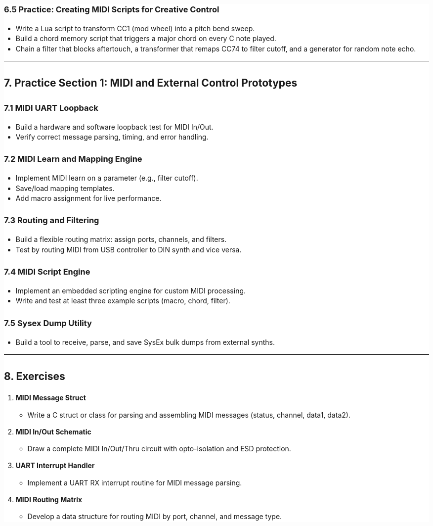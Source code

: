 ### 6.5 Practice: Creating MIDI Scripts for Creative Control

- Write a Lua script to transform CC1 (mod wheel) into a pitch bend sweep.
- Build a chord memory script that triggers a major chord on every C note played.
- Chain a filter that blocks aftertouch, a transformer that remaps CC74 to filter cutoff, and a generator for random note echo.

---

## 7. Practice Section 1: MIDI and External Control Prototypes

### 7.1 MIDI UART Loopback

- Build a hardware and software loopback test for MIDI In/Out.
- Verify correct message parsing, timing, and error handling.

### 7.2 MIDI Learn and Mapping Engine

- Implement MIDI learn on a parameter (e.g., filter cutoff).
- Save/load mapping templates.
- Add macro assignment for live performance.

### 7.3 Routing and Filtering

- Build a flexible routing matrix: assign ports, channels, and filters.
- Test by routing MIDI from USB controller to DIN synth and vice versa.

### 7.4 MIDI Script Engine

- Implement an embedded scripting engine for custom MIDI processing.
- Write and test at least three example scripts (macro, chord, filter).

### 7.5 Sysex Dump Utility

- Build a tool to receive, parse, and save SysEx bulk dumps from external synths.

---

## 8. Exercises

1. **MIDI Message Struct**
   - Write a C struct or class for parsing and assembling MIDI messages (status, channel, data1, data2).

2. **MIDI In/Out Schematic**
   - Draw a complete MIDI In/Out/Thru circuit with opto-isolation and ESD protection.

3. **UART Interrupt Handler**
   - Implement a UART RX interrupt routine for MIDI message parsing.

4. **MIDI Routing Matrix**
   - Develop a data structure for routing MIDI by port, channel, and message type.
